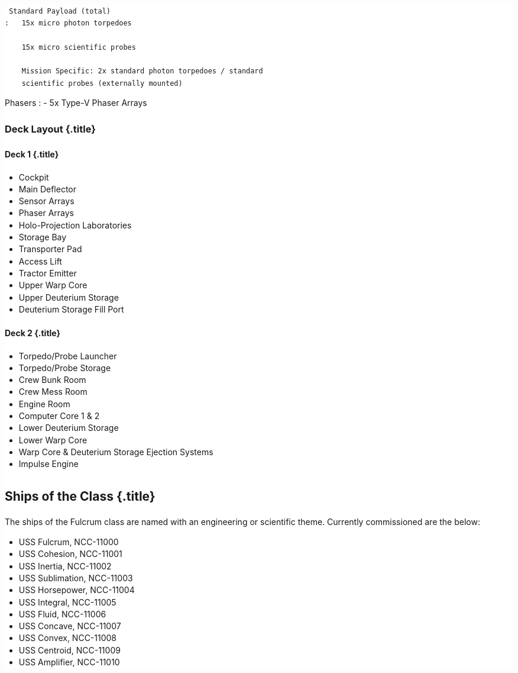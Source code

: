      Standard Payload (total) 
    :   15x micro photon torpedoes

        15x micro scientific probes

        Mission Specific: 2x standard photon torpedoes / standard
        scientific probes (externally mounted)

 Phasers 
:   -   5x Type-V Phaser Arrays

### Deck Layout {.title}

#### Deck 1 {.title}

-   Cockpit
-   Main Deflector
-   Sensor Arrays
-   Phaser Arrays
-   Holo-Projection Laboratories
-   Storage Bay
-   Transporter Pad
-   Access Lift
-   Tractor Emitter
-   Upper Warp Core
-   Upper Deuterium Storage
-   Deuterium Storage Fill Port

#### Deck 2 {.title}

-   Torpedo/Probe Launcher
-   Torpedo/Probe Storage
-   Crew Bunk Room
-   Crew Mess Room
-   Engine Room
-   Computer Core 1 & 2
-   Lower Deuterium Storage
-   Lower Warp Core
-   Warp Core & Deuterium Storage Ejection Systems
-   Impulse Engine

Ships of the Class {.title}
------------------

The ships of the Fulcrum class are named with an engineering or scientific theme. Currently commissioned are the below:

-   USS Fulcrum, NCC-11000
-   USS Cohesion, NCC-11001
-   USS Inertia, NCC-11002
-   USS Sublimation, NCC-11003
-   USS Horsepower, NCC-11004
-   USS Integral, NCC-11005
-   USS Fluid, NCC-11006
-   USS Concave, NCC-11007
-   USS Convex, NCC-11008
-   USS Centroid, NCC-11009
-   USS Amplifier, NCC-11010
